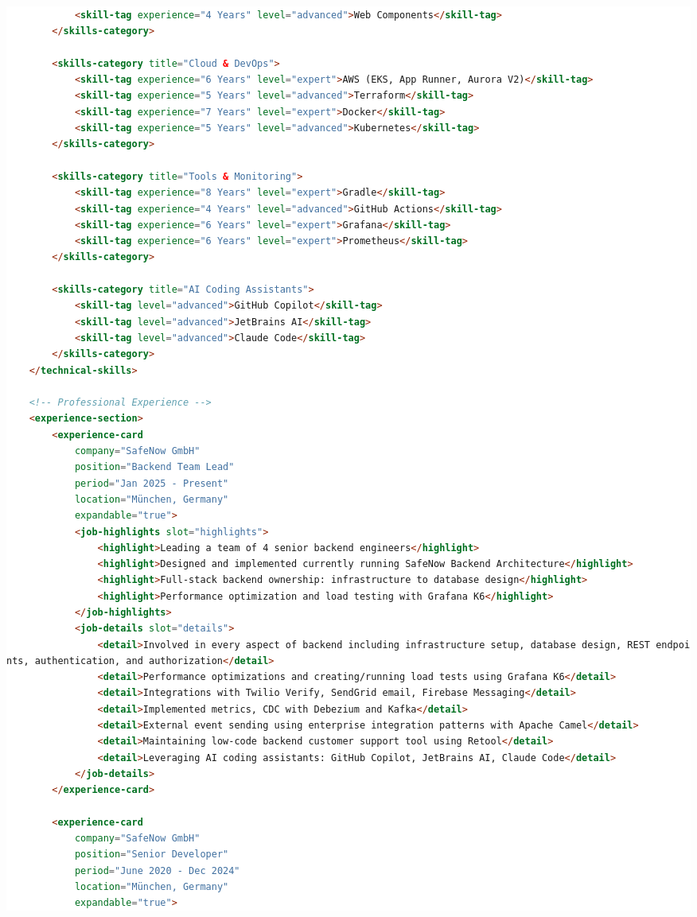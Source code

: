 ```html
            <skill-tag experience="4 Years" level="advanced">Web Components</skill-tag>
        </skills-category>
        
        <skills-category title="Cloud & DevOps">
            <skill-tag experience="6 Years" level="expert">AWS (EKS, App Runner, Aurora V2)</skill-tag>
            <skill-tag experience="5 Years" level="advanced">Terraform</skill-tag>
            <skill-tag experience="7 Years" level="expert">Docker</skill-tag>
            <skill-tag experience="5 Years" level="advanced">Kubernetes</skill-tag>
        </skills-category>
        
        <skills-category title="Tools & Monitoring">
            <skill-tag experience="8 Years" level="expert">Gradle</skill-tag>
            <skill-tag experience="4 Years" level="advanced">GitHub Actions</skill-tag>
            <skill-tag experience="6 Years" level="expert">Grafana</skill-tag>
            <skill-tag experience="6 Years" level="expert">Prometheus</skill-tag>
        </skills-category>
        
        <skills-category title="AI Coding Assistants">
            <skill-tag level="advanced">GitHub Copilot</skill-tag>
            <skill-tag level="advanced">JetBrains AI</skill-tag>
            <skill-tag level="advanced">Claude Code</skill-tag>
        </skills-category>
    </technical-skills>

    <!-- Professional Experience -->
    <experience-section>
        <experience-card 
            company="SafeNow GmbH"
            position="Backend Team Lead"
            period="Jan 2025 - Present"
            location="München, Germany"
            expandable="true">
            <job-highlights slot="highlights">
                <highlight>Leading a team of 4 senior backend engineers</highlight>
                <highlight>Designed and implemented currently running SafeNow Backend Architecture</highlight>
                <highlight>Full-stack backend ownership: infrastructure to database design</highlight>
                <highlight>Performance optimization and load testing with Grafana K6</highlight>
            </job-highlights>
            <job-details slot="details">
                <detail>Involved in every aspect of backend including infrastructure setup, database design, REST endpoints, authentication, and authorization</detail>
                <detail>Performance optimizations and creating/running load tests using Grafana K6</detail>
                <detail>Integrations with Twilio Verify, SendGrid email, Firebase Messaging</detail>
                <detail>Implemented metrics, CDC with Debezium and Kafka</detail>
                <detail>External event sending using enterprise integration patterns with Apache Camel</detail>
                <detail>Maintaining low-code backend customer support tool using Retool</detail>
                <detail>Leveraging AI coding assistants: GitHub Copilot, JetBrains AI, Claude Code</detail>
            </job-details>
        </experience-card>

        <experience-card 
            company="SafeNow GmbH"
            position="Senior Developer"
            period="June 2020 - Dec 2024"
            location="München, Germany"
            expandable="true">
```